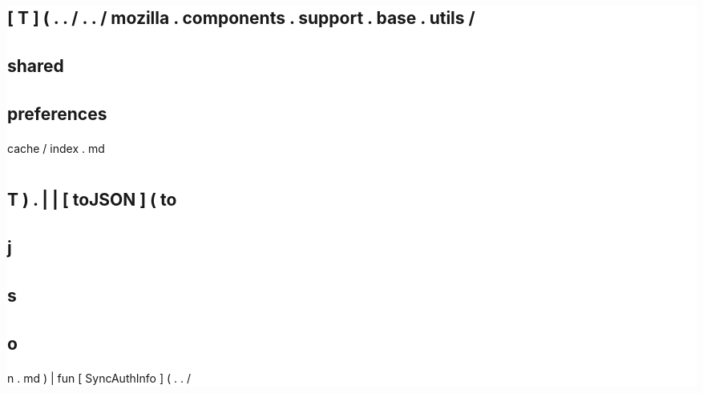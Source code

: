 [
T
]
(
.
.
/
.
.
/
mozilla
.
components
.
support
.
base
.
utils
/
-
shared
-
preferences
-
cache
/
index
.
md
#
T
)
.
|
|
[
toJSON
]
(
to
-
j
-
s
-
o
-
n
.
md
)
|
fun
[
SyncAuthInfo
]
(
.
.
/